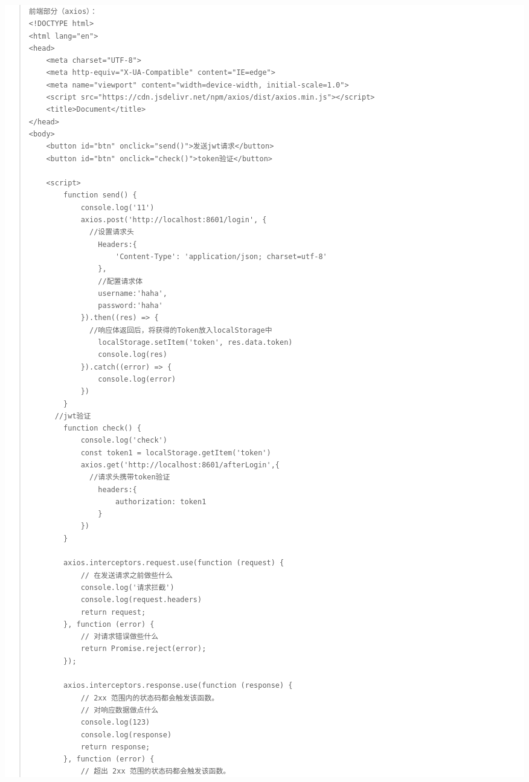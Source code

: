 > ```
> 前端部分（axios）：
> <!DOCTYPE html>
> <html lang="en">
> <head>
>     <meta charset="UTF-8">
>     <meta http-equiv="X-UA-Compatible" content="IE=edge">
>     <meta name="viewport" content="width=device-width, initial-scale=1.0">
>     <script src="https://cdn.jsdelivr.net/npm/axios/dist/axios.min.js"></script>
>     <title>Document</title>
> </head>
> <body>
>     <button id="btn" onclick="send()">发送jwt请求</button>
>     <button id="btn" onclick="check()">token验证</button>
> 
>     <script>
>         function send() {
>             console.log('11')
>             axios.post('http://localhost:8601/login', {
>             	//设置请求头
>                 Headers:{
>                     'Content-Type': 'application/json; charset=utf-8'
>                 },
>                 //配置请求体
>                 username:'haha',
>                 password:'haha'
>             }).then((res) => {
>             	//响应体返回后，将获得的Token放入localStorage中
>                 localStorage.setItem('token', res.data.token)
>                 console.log(res)
>             }).catch((error) => {
>                 console.log(error)
>             })
>         }
> 		//jwt验证
>         function check() {
>             console.log('check')
>             const token1 = localStorage.getItem('token')
>             axios.get('http://localhost:8601/afterLogin',{
>             	//请求头携带token验证
>                 headers:{
>                     authorization: token1
>                 }
>             })
>         }
> 			
>         axios.interceptors.request.use(function (request) {
>             // 在发送请求之前做些什么
>             console.log('请求拦截')
>             console.log(request.headers)
>             return request;
>         }, function (error) {
>             // 对请求错误做些什么
>             return Promise.reject(error);
>         });
> 
>         axios.interceptors.response.use(function (response) {
>             // 2xx 范围内的状态码都会触发该函数。
>             // 对响应数据做点什么
>             console.log(123)
>             console.log(response)
>             return response;
>         }, function (error) {
>             // 超出 2xx 范围的状态码都会触发该函数。
